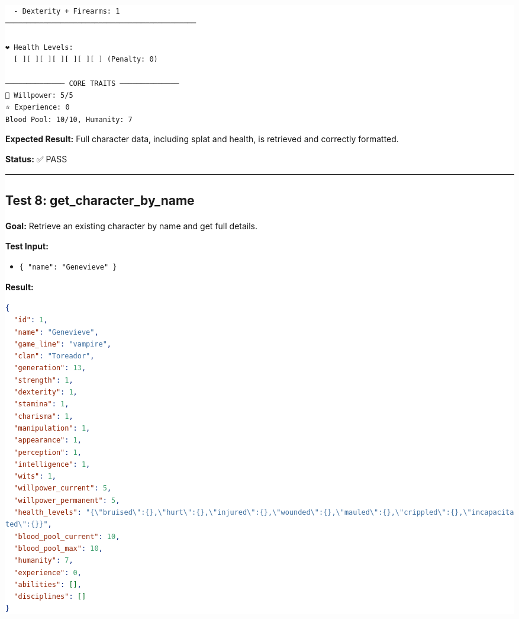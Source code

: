 ```
  - Dexterity + Firearms: 1
─────────────────────────────────────────────

❤️ Health Levels:
  [ ][ ][ ][ ][ ][ ][ ] (Penalty: 0)

────────────── CORE TRAITS ──────────────
🔵 Willpower: 5/5
⭐ Experience: 0
Blood Pool: 10/10, Humanity: 7
```

**Expected Result:** Full character data, including splat and health, is retrieved and correctly formatted.

**Status:** ✅ PASS

---

## Test 8: get_character_by_name

**Goal:** Retrieve an existing character by name and get full details.

**Test Input:**
- `{ "name": "Genevieve" }`

**Result:**
```json
{
  "id": 1,
  "name": "Genevieve",
  "game_line": "vampire",
  "clan": "Toreador",
  "generation": 13,
  "strength": 1,
  "dexterity": 1,
  "stamina": 1,
  "charisma": 1,
  "manipulation": 1,
  "appearance": 1,
  "perception": 1,
  "intelligence": 1,
  "wits": 1,
  "willpower_current": 5,
  "willpower_permanent": 5,
  "health_levels": "{\"bruised\":{},\"hurt\":{},\"injured\":{},\"wounded\":{},\"mauled\":{},\"crippled\":{},\"incapacitated\":{}}",
  "blood_pool_current": 10,
  "blood_pool_max": 10,
  "humanity": 7,
  "experience": 0,
  "abilities": [],
  "disciplines": []
}
```
